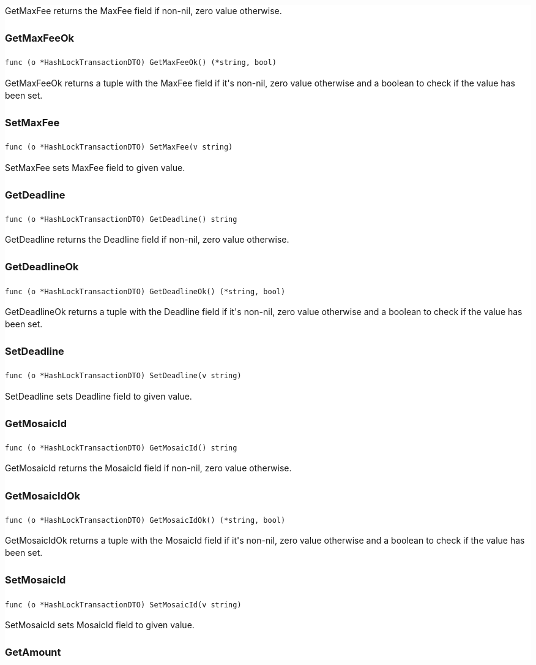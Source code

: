GetMaxFee returns the MaxFee field if non-nil, zero value otherwise.

### GetMaxFeeOk

`func (o *HashLockTransactionDTO) GetMaxFeeOk() (*string, bool)`

GetMaxFeeOk returns a tuple with the MaxFee field if it's non-nil, zero value otherwise
and a boolean to check if the value has been set.

### SetMaxFee

`func (o *HashLockTransactionDTO) SetMaxFee(v string)`

SetMaxFee sets MaxFee field to given value.


### GetDeadline

`func (o *HashLockTransactionDTO) GetDeadline() string`

GetDeadline returns the Deadline field if non-nil, zero value otherwise.

### GetDeadlineOk

`func (o *HashLockTransactionDTO) GetDeadlineOk() (*string, bool)`

GetDeadlineOk returns a tuple with the Deadline field if it's non-nil, zero value otherwise
and a boolean to check if the value has been set.

### SetDeadline

`func (o *HashLockTransactionDTO) SetDeadline(v string)`

SetDeadline sets Deadline field to given value.


### GetMosaicId

`func (o *HashLockTransactionDTO) GetMosaicId() string`

GetMosaicId returns the MosaicId field if non-nil, zero value otherwise.

### GetMosaicIdOk

`func (o *HashLockTransactionDTO) GetMosaicIdOk() (*string, bool)`

GetMosaicIdOk returns a tuple with the MosaicId field if it's non-nil, zero value otherwise
and a boolean to check if the value has been set.

### SetMosaicId

`func (o *HashLockTransactionDTO) SetMosaicId(v string)`

SetMosaicId sets MosaicId field to given value.


### GetAmount
